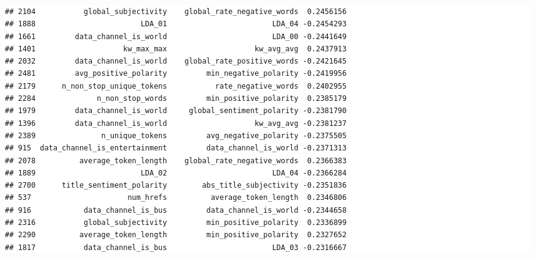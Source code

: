     ## 2104           global_subjectivity    global_rate_negative_words  0.2456156
    ## 1888                        LDA_01                        LDA_04 -0.2454293
    ## 1661         data_channel_is_world                        LDA_00 -0.2441649
    ## 1401                    kw_max_max                    kw_avg_avg  0.2437913
    ## 2032         data_channel_is_world    global_rate_positive_words -0.2421645
    ## 2481         avg_positive_polarity         min_negative_polarity -0.2419956
    ## 2179      n_non_stop_unique_tokens           rate_negative_words  0.2402955
    ## 2284              n_non_stop_words         min_positive_polarity  0.2385179
    ## 1979         data_channel_is_world     global_sentiment_polarity -0.2381790
    ## 1396         data_channel_is_world                    kw_avg_avg -0.2381237
    ## 2389               n_unique_tokens         avg_negative_polarity -0.2375505
    ## 915  data_channel_is_entertainment         data_channel_is_world -0.2371313
    ## 2078          average_token_length    global_rate_negative_words  0.2366383
    ## 1889                        LDA_02                        LDA_04 -0.2366284
    ## 2700      title_sentiment_polarity        abs_title_subjectivity -0.2351836
    ## 537                      num_hrefs          average_token_length  0.2346806
    ## 916            data_channel_is_bus         data_channel_is_world -0.2344658
    ## 2316           global_subjectivity         min_positive_polarity  0.2336899
    ## 2290          average_token_length         min_positive_polarity  0.2327652
    ## 1817           data_channel_is_bus                        LDA_03 -0.2316667